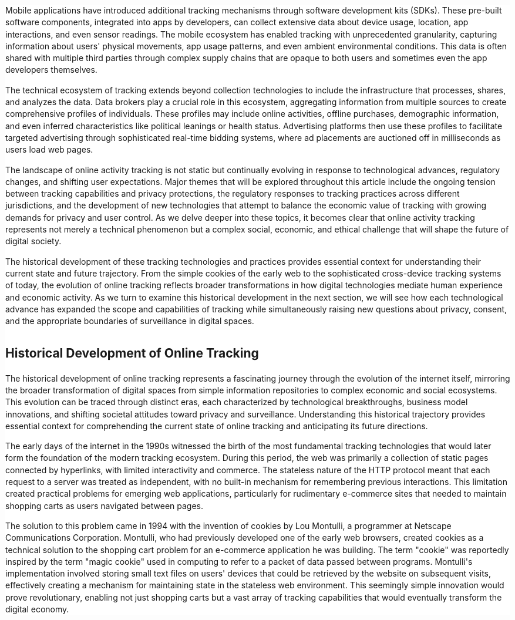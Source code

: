 Mobile applications have introduced additional tracking mechanisms through software development kits (SDKs). These pre-built software components, integrated into apps by developers, can collect extensive data about device usage, location, app interactions, and even sensor readings. The mobile ecosystem has enabled tracking with unprecedented granularity, capturing information about users' physical movements, app usage patterns, and even ambient environmental conditions. This data is often shared with multiple third parties through complex supply chains that are opaque to both users and sometimes even the app developers themselves.

The technical ecosystem of tracking extends beyond collection technologies to include the infrastructure that processes, shares, and analyzes the data. Data brokers play a crucial role in this ecosystem, aggregating information from multiple sources to create comprehensive profiles of individuals. These profiles may include online activities, offline purchases, demographic information, and even inferred characteristics like political leanings or health status. Advertising platforms then use these profiles to facilitate targeted advertising through sophisticated real-time bidding systems, where ad placements are auctioned off in milliseconds as users load web pages.

The landscape of online activity tracking is not static but continually evolving in response to technological advances, regulatory changes, and shifting user expectations. Major themes that will be explored throughout this article include the ongoing tension between tracking capabilities and privacy protections, the regulatory responses to tracking practices across different jurisdictions, and the development of new technologies that attempt to balance the economic value of tracking with growing demands for privacy and user control. As we delve deeper into these topics, it becomes clear that online activity tracking represents not merely a technical phenomenon but a complex social, economic, and ethical challenge that will shape the future of digital society.

The historical development of these tracking technologies and practices provides essential context for understanding their current state and future trajectory. From the simple cookies of the early web to the sophisticated cross-device tracking systems of today, the evolution of online tracking reflects broader transformations in how digital technologies mediate human experience and economic activity. As we turn to examine this historical development in the next section, we will see how each technological advance has expanded the scope and capabilities of tracking while simultaneously raising new questions about privacy, consent, and the appropriate boundaries of surveillance in digital spaces.

## Historical Development of Online Tracking

The historical development of online tracking represents a fascinating journey through the evolution of the internet itself, mirroring the broader transformation of digital spaces from simple information repositories to complex economic and social ecosystems. This evolution can be traced through distinct eras, each characterized by technological breakthroughs, business model innovations, and shifting societal attitudes toward privacy and surveillance. Understanding this historical trajectory provides essential context for comprehending the current state of online tracking and anticipating its future directions.

The early days of the internet in the 1990s witnessed the birth of the most fundamental tracking technologies that would later form the foundation of the modern tracking ecosystem. During this period, the web was primarily a collection of static pages connected by hyperlinks, with limited interactivity and commerce. The stateless nature of the HTTP protocol meant that each request to a server was treated as independent, with no built-in mechanism for remembering previous interactions. This limitation created practical problems for emerging web applications, particularly for rudimentary e-commerce sites that needed to maintain shopping carts as users navigated between pages.

The solution to this problem came in 1994 with the invention of cookies by Lou Montulli, a programmer at Netscape Communications Corporation. Montulli, who had previously developed one of the early web browsers, created cookies as a technical solution to the shopping cart problem for an e-commerce application he was building. The term "cookie" was reportedly inspired by the term "magic cookie" used in computing to refer to a packet of data passed between programs. Montulli's implementation involved storing small text files on users' devices that could be retrieved by the website on subsequent visits, effectively creating a mechanism for maintaining state in the stateless web environment. This seemingly simple innovation would prove revolutionary, enabling not just shopping carts but a vast array of tracking capabilities that would eventually transform the digital economy.
